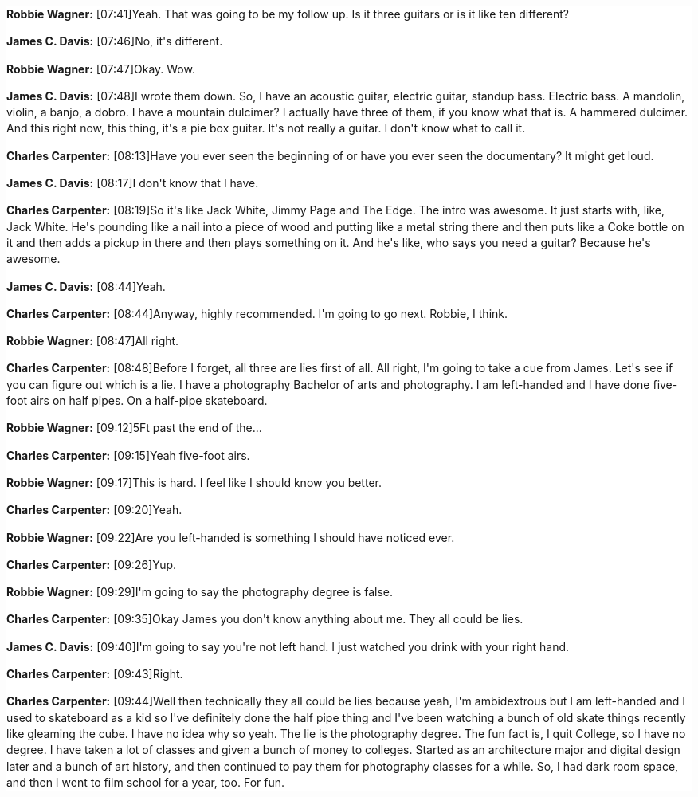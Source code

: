 **Robbie Wagner:** [07:41]Yeah. That was going to be my follow up. Is it three guitars or is it like ten different?

**James C. Davis:** [07:46]No, it's different.

**Robbie Wagner:** [07:47]Okay. Wow.

**James C. Davis:** [07:48]I wrote them down. So, I have an acoustic guitar, electric guitar, standup bass. Electric bass. A mandolin, violin, a banjo, a dobro. I have a mountain dulcimer? I actually have three of them, if you know what that is. A hammered dulcimer. And this right now, this thing, it's a pie box guitar. It's not really a guitar. I don't know what to call it.

**Charles Carpenter:** [08:13]Have you ever seen the beginning of or have you ever seen the documentary? It might get loud.

**James C. Davis:** [08:17]I don't know that I have.

**Charles Carpenter:** [08:19]So it's like Jack White, Jimmy Page and The Edge. The intro was awesome. It just starts with, like, Jack White. He's pounding like a nail into a piece of wood and putting like a metal string there and then puts like a Coke bottle on it and then adds a pickup in there and then plays something on it. And he's like, who says you need a guitar? Because he's awesome.

**James C. Davis:** [08:44]Yeah.

**Charles Carpenter:** [08:44]Anyway, highly recommended. I'm going to go next. Robbie, I think.

**Robbie Wagner:** [08:47]All right.

**Charles Carpenter:** [08:48]Before I forget, all three are lies first of all. All right, I'm going to take a cue from James. Let's see if you can figure out which is a lie. I have a photography Bachelor of arts and photography. I am left-handed and I have done five-foot airs on half pipes. On a half-pipe skateboard.

**Robbie Wagner:** [09:12]5Ft past the end of the...

**Charles Carpenter:** [09:15]Yeah five-foot airs.

**Robbie Wagner:** [09:17]This is hard. I feel like I should know you better.

**Charles Carpenter:** [09:20]Yeah.

**Robbie Wagner:** [09:22]Are you left-handed is something I should have noticed ever.

**Charles Carpenter:** [09:26]Yup.

**Robbie Wagner:** [09:29]I'm going to say the photography degree is false.

**Charles Carpenter:** [09:35]Okay James you don't know anything about me. They all could be lies.

**James C. Davis:** [09:40]I'm going to say you're not left hand. I just watched you drink with your right hand.

**Charles Carpenter:** [09:43]Right.

**Charles Carpenter:** [09:44]Well then technically they all could be lies because yeah, I'm ambidextrous but I am left-handed and I used to skateboard as a kid so I've definitely done the half pipe thing and I've been watching a bunch of old skate things recently like gleaming the cube. I have no idea why so yeah. The lie is the photography degree. The fun fact is, I quit College, so I have no degree. I have taken a lot of classes and given a bunch of money to colleges. Started as an architecture major and digital design later and a bunch of art history, and then continued to pay them for photography classes for a while. So, I had dark room space, and then I went to film school for a year, too. For fun.
